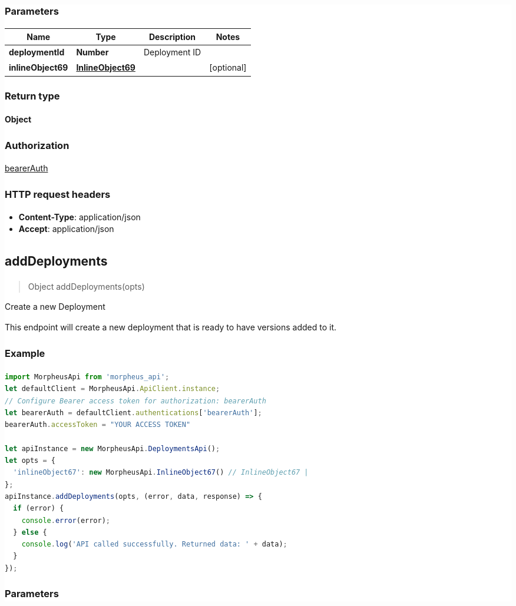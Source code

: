 ### Parameters


Name | Type | Description  | Notes
------------- | ------------- | ------------- | -------------
 **deploymentId** | **Number**| Deployment ID | 
 **inlineObject69** | [**InlineObject69**](InlineObject69.md)|  | [optional] 

### Return type

**Object**

### Authorization

[bearerAuth](../README.md#bearerAuth)

### HTTP request headers

- **Content-Type**: application/json
- **Accept**: application/json


## addDeployments

> Object addDeployments(opts)

Create a new Deployment

This endpoint will create a new deployment that is ready to have versions added to it.

### Example

```javascript
import MorpheusApi from 'morpheus_api';
let defaultClient = MorpheusApi.ApiClient.instance;
// Configure Bearer access token for authorization: bearerAuth
let bearerAuth = defaultClient.authentications['bearerAuth'];
bearerAuth.accessToken = "YOUR ACCESS TOKEN"

let apiInstance = new MorpheusApi.DeploymentsApi();
let opts = {
  'inlineObject67': new MorpheusApi.InlineObject67() // InlineObject67 | 
};
apiInstance.addDeployments(opts, (error, data, response) => {
  if (error) {
    console.error(error);
  } else {
    console.log('API called successfully. Returned data: ' + data);
  }
});
```

### Parameters
